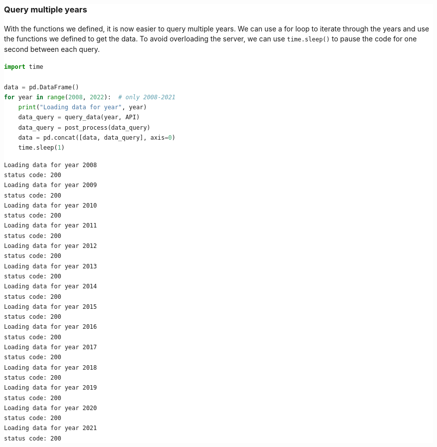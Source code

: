   </tbody>
</table>
</div>



### Query multiple years

With the functions we defined, it is now easier to query multiple years. We can use a for loop to iterate through the years and use the functions we defined to get the data. To avoid overloading the server, we can use `time.sleep()` to pause the code for one second between each query.


```python
import time

data = pd.DataFrame()
for year in range(2008, 2022):  # only 2008-2021
    print("Loading data for year", year)
    data_query = query_data(year, API)
    data_query = post_process(data_query)
    data = pd.concat([data, data_query], axis=0)
    time.sleep(1)
```

    Loading data for year 2008
    status code: 200
    Loading data for year 2009
    status code: 200
    Loading data for year 2010
    status code: 200
    Loading data for year 2011
    status code: 200
    Loading data for year 2012
    status code: 200
    Loading data for year 2013
    status code: 200
    Loading data for year 2014
    status code: 200
    Loading data for year 2015
    status code: 200
    Loading data for year 2016
    status code: 200
    Loading data for year 2017
    status code: 200
    Loading data for year 2018
    status code: 200
    Loading data for year 2019
    status code: 200
    Loading data for year 2020
    status code: 200
    Loading data for year 2021
    status code: 200
